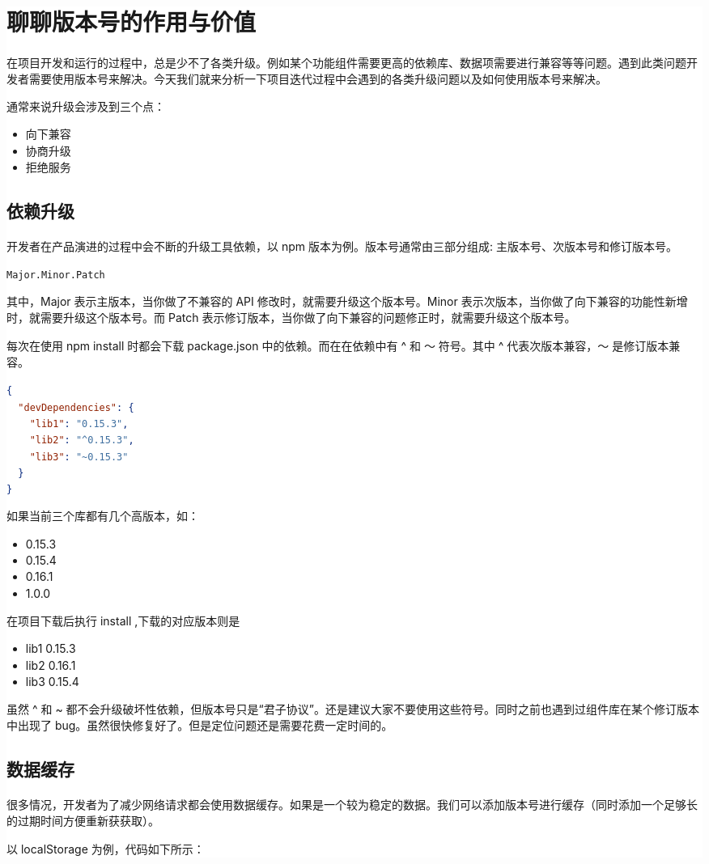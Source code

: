 # 聊聊版本号的作用与价值

在项目开发和运行的过程中，总是少不了各类升级。例如某个功能组件需要更高的依赖库、数据项需要进行兼容等等问题。遇到此类问题开发者需要使用版本号来解决。今天我们就来分析一下项目迭代过程中会遇到的各类升级问题以及如何使用版本号来解决。

通常来说升级会涉及到三个点：

- 向下兼容
- 协商升级
- 拒绝服务

## 依赖升级

开发者在产品演进的过程中会不断的升级工具依赖，以 npm 版本为例。版本号通常由三部分组成: 主版本号、次版本号和修订版本号。

```
Major.Minor.Patch
```

其中，Major 表示主版本，当你做了不兼容的 API 修改时，就需要升级这个版本号。Minor 表示次版本，当你做了向下兼容的功能性新增时，就需要升级这个版本号。而 Patch 表示修订版本，当你做了向下兼容的问题修正时，就需要升级这个版本号。

每次在使用 npm install 时都会下载
package.json 中的依赖。而在在依赖中有 ^ 和 ～ 符号。其中 ^ 代表次版本兼容，～ 是修订版本兼容。

```json
{
  "devDependencies": {
    "lib1": "0.15.3",
    "lib2": "^0.15.3",
    "lib3": "~0.15.3"
  }
}
```

如果当前三个库都有几个高版本，如：

- 0.15.3
- 0.15.4
- 0.16.1
- 1.0.0

在项目下载后执行 install ,下载的对应版本则是

- lib1 0.15.3
- lib2 0.16.1
- lib3 0.15.4

虽然 ^ 和 ~ 都不会升级破坏性依赖，但版本号只是“君子协议”。还是建议大家不要使用这些符号。同时之前也遇到过组件库在某个修订版本中出现了 bug。虽然很快修复好了。但是定位问题还是需要花费一定时间的。

## 数据缓存

很多情况，开发者为了减少网络请求都会使用数据缓存。如果是一个较为稳定的数据。我们可以添加版本号进行缓存（同时添加一个足够长的过期时间方便重新获获取）。

以 localStorage 为例，代码如下所示：
